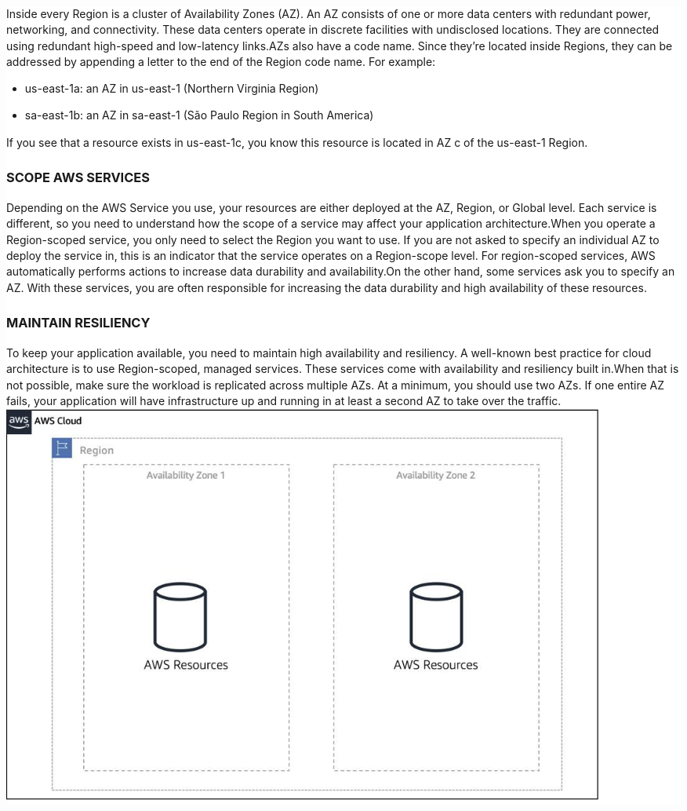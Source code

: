 Inside every Region is a cluster of Availability Zones (AZ). An AZ consists of one or more data centers with redundant power, networking, and connectivity. These data centers operate in discrete facilities with undisclosed locations. They are connected using redundant high-speed and low-latency links.AZs also have a code name. Since they’re located inside Regions, they can be addressed by appending a letter to the end of the Region code name. For example:

- us-east-1a: an AZ in us-east-1 (Northern Virginia Region)

- sa-east-1b: an AZ in sa-east-1 (São Paulo Region in South America)

If you see that a resource exists in us-east-1c, you know this resource is located in AZ c of the us-east-1 Region.

### SCOPE AWS SERVICES
Depending on the AWS Service you use, your resources are either deployed at the AZ, Region, or Global level. Each service is different, so you need to understand how the scope of a service may affect your application architecture.When you operate a Region-scoped service, you only need to select the Region you want to use. If you are not asked to specify an individual AZ to deploy the service in, this is an indicator that the service operates on a Region-scope level. For region-scoped services, AWS automatically performs actions to increase data durability and availability.On the other hand, some services ask you to specify an AZ. With these services, you are often responsible for increasing the data durability and high availability of these resources.

### MAINTAIN RESILIENCY
To keep your application available, you need to maintain high availability and resiliency. A well-known best practice for cloud architecture is to use Region-scoped, managed services. These services come with availability and resiliency built in.When that is not possible, make sure the workload is replicated across multiple AZs. At a minimum, you should use two AZs. If one entire AZ fails, your application will have infrastructure up and running in at least a second AZ to take over the traffic.
![Azs](Resources/AZs.png)
